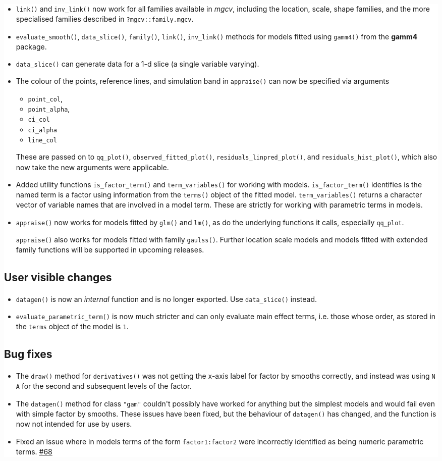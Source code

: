 * `link()` and `inv_link()` now work for all families available in *mgcv*,
  including the location, scale, shape families, and the more specialised
  families described in `?mgcv::family.mgcv`.

* `evaluate_smooth()`, `data_slice()`, `family()`, `link()`, `inv_link()`
  methods for models fitted using `gamm4()` from the **gamm4** package.

* `data_slice()` can generate data for a 1-d slice (a single variable varying).

* The colour of the points, reference lines, and simulation band in `appraise()`
  can now be specified via arguments

    * `point_col`,
    * `point_alpha`,
    * `ci_col`
    * `ci_alpha`
    * `line_col`

  These are passed on to `qq_plot()`, `observed_fitted_plot()`,
  `residuals_linpred_plot()`, and `residuals_hist_plot()`, which also now take
  the new arguments were applicable.

* Added utility functions `is_factor_term()` and `term_variables()` for working
  with models. `is_factor_term()` identifies is the named term is a factor using
  information from the `terms()` object of the fitted model. `term_variables()`
  returns a character vector of variable names that are involved in a model
  term. These are strictly for working with parametric terms in models.

* `appraise()` now works for models fitted by `glm()` and `lm()`, as do the
  underlying functions it calls, especially `qq_plot`.
  
  `appraise()` also works for models fitted with family `gaulss()`. Further
  location scale models and models fitted with extended family functions will
  be supported in upcoming releases.

## User visible changes

* `datagen()` is now an *internal* function and is no longer exported. Use
  `data_slice()` instead.

* `evaluate_parametric_term()` is now much stricter and can only evaluate main
  effect terms, i.e. those whose order, as stored in the `terms` object of the
  model is `1`.

## Bug fixes

* The `draw()` method for `derivatives()` was not getting the x-axis label for
  factor by smooths correctly, and instead was using `NA` for the second and
  subsequent levels of the factor.

* The `datagen()` method for class `"gam"` couldn't possibly have worked for
  anything but the simplest models and would fail even with simple factor by
  smooths. These issues have been fixed, but the behaviour of `datagen()` has
  changed, and the function is now not intended for use by users.

* Fixed an issue where in models terms of the form `factor1:factor2` were
  incorrectly identified as being numeric parametric terms.
  [#68](https://github.com/gavinsimpson/gratia/issues/68)
